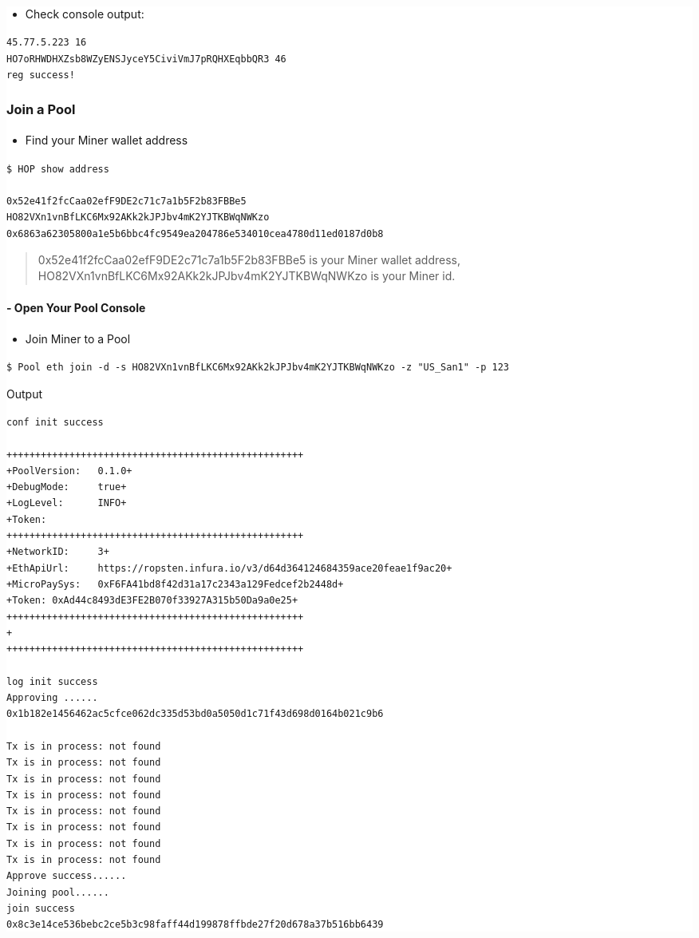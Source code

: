 + Check console output:

```
45.77.5.223 16
HO7oRHWDHXZsb8WZyENSJyceY5CiviVmJ7pRQHXEqbbQR3 46
reg success!
```

### Join a Pool

+ Find your Miner wallet address

```console
$ HOP show address

0x52e41f2fcCaa02efF9DE2c71c7a1b5F2b83FBBe5
HO82VXn1vnBfLKC6Mx92AKk2kJPJbv4mK2YJTKBWqNWKzo
0x6863a62305800a1e5b6bbc4fc9549ea204786e534010cea4780d11ed0187d0b8
```

>0x52e41f2fcCaa02efF9DE2c71c7a1b5F2b83FBBe5 is your Miner wallet address, HO82VXn1vnBfLKC6Mx92AKk2kJPJbv4mK2YJTKBWqNWKzo is your Miner id.


#### - Open Your Pool Console

+ Join Miner to a Pool

```console
$ Pool eth join -d -s HO82VXn1vnBfLKC6Mx92AKk2kJPJbv4mK2YJTKBWqNWKzo -z "US_San1" -p 123
```

Output

```
conf init success

++++++++++++++++++++++++++++++++++++++++++++++++++++
+PoolVersion:   0.1.0+
+DebugMode:     true+
+LogLevel:      INFO+
+Token:
++++++++++++++++++++++++++++++++++++++++++++++++++++
+NetworkID:     3+
+EthApiUrl:     https://ropsten.infura.io/v3/d64d364124684359ace20feae1f9ac20+
+MicroPaySys:   0xF6FA41bd8f42d31a17c2343a129Fedcef2b2448d+
+Token: 0xAd44c8493dE3FE2B070f33927A315b50Da9a0e25+
++++++++++++++++++++++++++++++++++++++++++++++++++++
+
++++++++++++++++++++++++++++++++++++++++++++++++++++

log init success
Approving ......
0x1b182e1456462ac5cfce062dc335d53bd0a5050d1c71f43d698d0164b021c9b6

Tx is in process: not found
Tx is in process: not found
Tx is in process: not found
Tx is in process: not found
Tx is in process: not found
Tx is in process: not found
Tx is in process: not found
Tx is in process: not found
Approve success......
Joining pool......
join success
0x8c3e14ce536bebc2ce5b3c98faff44d199878ffbde27f20d678a37b516bb6439
```
